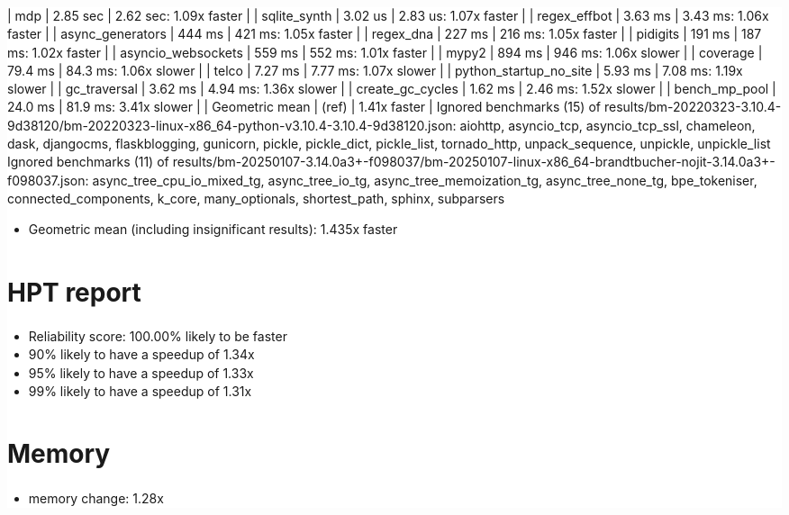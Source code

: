| mdp                      | 2.85 sec                                               | 2.62 sec: 1.09x faster                                        |
| sqlite_synth             | 3.02 us                                                | 2.83 us: 1.07x faster                                         |
| regex_effbot             | 3.63 ms                                                | 3.43 ms: 1.06x faster                                         |
| async_generators         | 444 ms                                                 | 421 ms: 1.05x faster                                          |
| regex_dna                | 227 ms                                                 | 216 ms: 1.05x faster                                          |
| pidigits                 | 191 ms                                                 | 187 ms: 1.02x faster                                          |
| asyncio_websockets       | 559 ms                                                 | 552 ms: 1.01x faster                                          |
| mypy2                    | 894 ms                                                 | 946 ms: 1.06x slower                                          |
| coverage                 | 79.4 ms                                                | 84.3 ms: 1.06x slower                                         |
| telco                    | 7.27 ms                                                | 7.77 ms: 1.07x slower                                         |
| python_startup_no_site   | 5.93 ms                                                | 7.08 ms: 1.19x slower                                         |
| gc_traversal             | 3.62 ms                                                | 4.94 ms: 1.36x slower                                         |
| create_gc_cycles         | 1.62 ms                                                | 2.46 ms: 1.52x slower                                         |
| bench_mp_pool            | 24.0 ms                                                | 81.9 ms: 3.41x slower                                         |
| Geometric mean           | (ref)                                                  | 1.41x faster                                                  |
Ignored benchmarks (15) of results/bm-20220323-3.10.4-9d38120/bm-20220323-linux-x86_64-python-v3.10.4-3.10.4-9d38120.json: aiohttp, asyncio_tcp, asyncio_tcp_ssl, chameleon, dask, djangocms, flaskblogging, gunicorn, pickle, pickle_dict, pickle_list, tornado_http, unpack_sequence, unpickle, unpickle_list
Ignored benchmarks (11) of results/bm-20250107-3.14.0a3+-f098037/bm-20250107-linux-x86_64-brandtbucher-nojit-3.14.0a3+-f098037.json: async_tree_cpu_io_mixed_tg, async_tree_io_tg, async_tree_memoization_tg, async_tree_none_tg, bpe_tokeniser, connected_components, k_core, many_optionals, shortest_path, sphinx, subparsers

- Geometric mean (including insignificant results): 1.435x faster

# HPT report

- Reliability score: 100.00% likely to be faster
- 90% likely to have a speedup of 1.34x
- 95% likely to have a speedup of 1.33x
- 99% likely to have a speedup of 1.31x

# Memory
- memory change: 1.28x